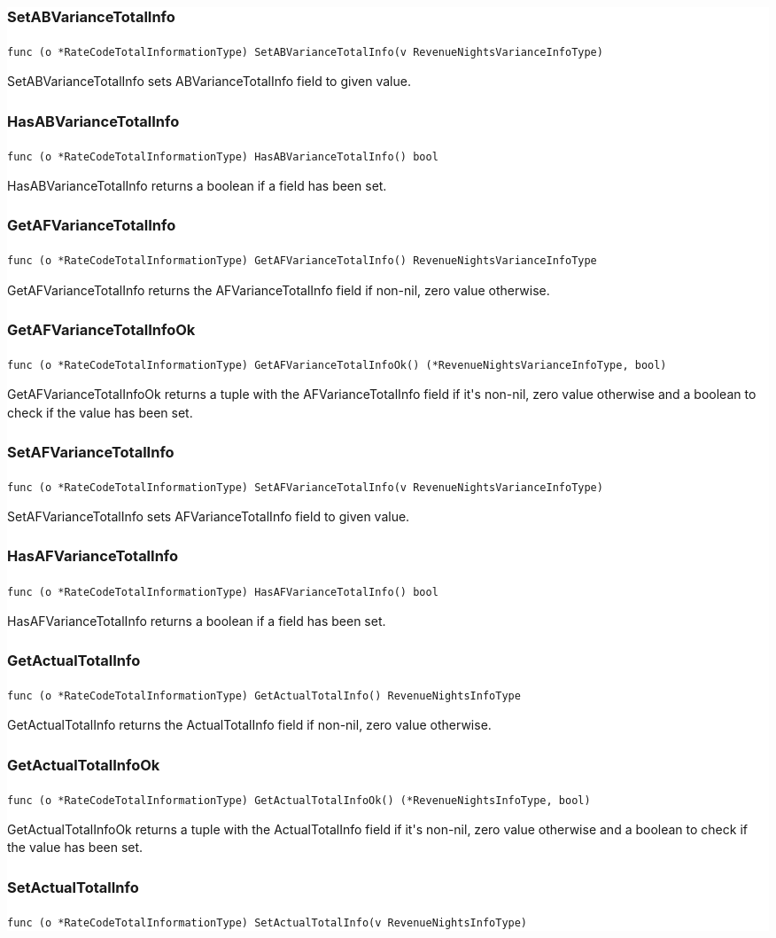 ### SetABVarianceTotalInfo

`func (o *RateCodeTotalInformationType) SetABVarianceTotalInfo(v RevenueNightsVarianceInfoType)`

SetABVarianceTotalInfo sets ABVarianceTotalInfo field to given value.

### HasABVarianceTotalInfo

`func (o *RateCodeTotalInformationType) HasABVarianceTotalInfo() bool`

HasABVarianceTotalInfo returns a boolean if a field has been set.

### GetAFVarianceTotalInfo

`func (o *RateCodeTotalInformationType) GetAFVarianceTotalInfo() RevenueNightsVarianceInfoType`

GetAFVarianceTotalInfo returns the AFVarianceTotalInfo field if non-nil, zero value otherwise.

### GetAFVarianceTotalInfoOk

`func (o *RateCodeTotalInformationType) GetAFVarianceTotalInfoOk() (*RevenueNightsVarianceInfoType, bool)`

GetAFVarianceTotalInfoOk returns a tuple with the AFVarianceTotalInfo field if it's non-nil, zero value otherwise
and a boolean to check if the value has been set.

### SetAFVarianceTotalInfo

`func (o *RateCodeTotalInformationType) SetAFVarianceTotalInfo(v RevenueNightsVarianceInfoType)`

SetAFVarianceTotalInfo sets AFVarianceTotalInfo field to given value.

### HasAFVarianceTotalInfo

`func (o *RateCodeTotalInformationType) HasAFVarianceTotalInfo() bool`

HasAFVarianceTotalInfo returns a boolean if a field has been set.

### GetActualTotalInfo

`func (o *RateCodeTotalInformationType) GetActualTotalInfo() RevenueNightsInfoType`

GetActualTotalInfo returns the ActualTotalInfo field if non-nil, zero value otherwise.

### GetActualTotalInfoOk

`func (o *RateCodeTotalInformationType) GetActualTotalInfoOk() (*RevenueNightsInfoType, bool)`

GetActualTotalInfoOk returns a tuple with the ActualTotalInfo field if it's non-nil, zero value otherwise
and a boolean to check if the value has been set.

### SetActualTotalInfo

`func (o *RateCodeTotalInformationType) SetActualTotalInfo(v RevenueNightsInfoType)`
